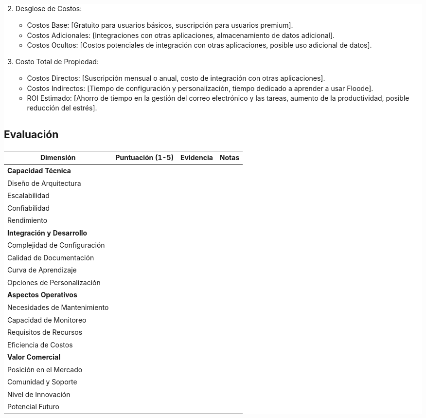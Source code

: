 2. Desglose de Costos:
   - Costos Base: [Gratuito para usuarios básicos, suscripción para usuarios premium].
   - Costos Adicionales: [Integraciones con otras aplicaciones, almacenamiento de datos adicional].
   - Costos Ocultos: [Costos potenciales de integración con otras aplicaciones, posible uso adicional de datos].

3. Costo Total de Propiedad:
   - Costos Directos: [Suscripción mensual o anual, costo de integración con otras aplicaciones].
   - Costos Indirectos: [Tiempo de configuración y personalización, tiempo dedicado a aprender a usar Floode].
   - ROI Estimado: [Ahorro de tiempo en la gestión del correo electrónico y las tareas, aumento de la productividad, posible reducción del estrés].

## Evaluación

| Dimensión | Puntuación (1-5) | Evidencia | Notas |
|-----------|------------------|-----------|-------|
| **Capacidad Técnica** |  |  |  |
| Diseño de Arquitectura |  |  |  |
| Escalabilidad |  |  |  |
| Confiabilidad |  |  |  |
| Rendimiento |  |  |  |
| **Integración y Desarrollo** |  |  |  |
| Complejidad de Configuración |  |  |  |
| Calidad de Documentación |  |  |  |
| Curva de Aprendizaje |  |  |  |
| Opciones de Personalización |  |  |  |
| **Aspectos Operativos** |  |  |  |
| Necesidades de Mantenimiento |  |  |  |
| Capacidad de Monitoreo |  |  |  |
| Requisitos de Recursos |  |  |  |
| Eficiencia de Costos |  |  |  |
| **Valor Comercial** |  |  |  |
| Posición en el Mercado |  |  |  |
| Comunidad y Soporte |  |  |  |
| Nivel de Innovación |  |  |  |
| Potencial Futuro |  |  |  |
